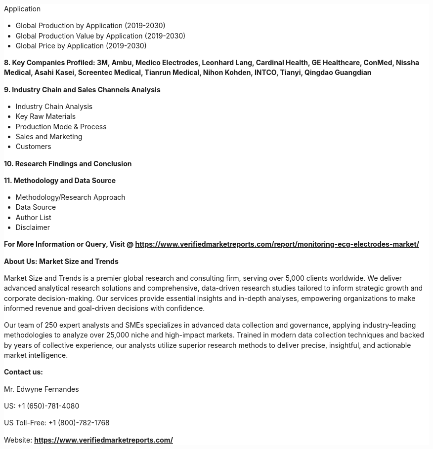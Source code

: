 Application</strong></p><ul><li>Global Production by Application (2019-2030)</li><li>Global Production Value by Application (2019-2030)</li><li>Global Price by Application (2019-2030)</li></ul><p><strong>8. Key Companies Profiled: 3M, Ambu, Medico Electrodes, Leonhard Lang, Cardinal Health, GE Healthcare, ConMed, Nissha Medical, Asahi Kasei, Screentec Medical, Tianrun Medical, Nihon Kohden, INTCO, Tianyi, Qingdao Guangdian</strong></p><p><strong>9. Industry Chain and Sales Channels Analysis</strong></p><ul><li>Industry Chain Analysis</li><li>Key Raw Materials</li><li>Production Mode &amp; Process</li><li>Sales and Marketing</li><li>Customers</li></ul><p><strong>10. Research Findings and Conclusion</strong></p><p><strong>11. Methodology and Data Source</strong></p><ul><li>Methodology/Research Approach</li><li>Data Source</li><li>Author List</li><li>Disclaimer</li></ul></p><p><strong>For More Information or Query, Visit @ <a href="https://www.verifiedmarketreports.com/report/monitoring-ecg-electrodes-market/">https://www.verifiedmarketreports.com/report/monitoring-ecg-electrodes-market/</a></strong></p><p><strong>About Us: Market Size and Trends</strong></p><p>Market Size and Trends is a premier global research and consulting firm, serving over 5,000 clients worldwide. We deliver advanced analytical research solutions and comprehensive, data-driven research studies tailored to inform strategic growth and corporate decision-making. Our services provide essential insights and in-depth analyses, empowering organizations to make informed revenue and goal-driven decisions with confidence.</p><p>Our team of 250 expert analysts and SMEs specializes in advanced data collection and governance, applying industry-leading methodologies to analyze over 25,000 niche and high-impact markets. Trained in modern data collection techniques and backed by years of collective experience, our analysts utilize superior research methods to deliver precise, insightful, and actionable market intelligence.</p><p><strong>Contact us:</strong></p><p>Mr. Edwyne Fernandes</p><p>US: +1 (650)-781-4080</p><p>US Toll-Free: +1 (800)-782-1768</p><p>Website: <strong><a href="https://www.verifiedmarketreports.com/">https://www.verifiedmarketreports.com/</a></strong></p>
